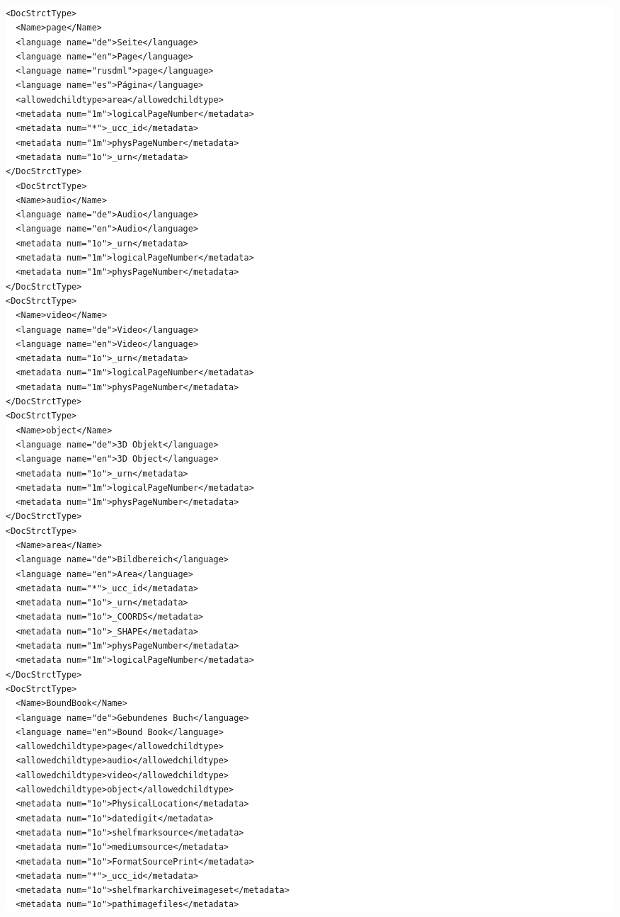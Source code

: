 ```markup
<DocStrctType>
  <Name>page</Name>
  <language name="de">Seite</language>
  <language name="en">Page</language>
  <language name="rusdml">page</language>
  <language name="es">Página</language>
  <allowedchildtype>area</allowedchildtype>
  <metadata num="1m">logicalPageNumber</metadata>
  <metadata num="*">_ucc_id</metadata>
  <metadata num="1m">physPageNumber</metadata>
  <metadata num="1o">_urn</metadata>
</DocStrctType>
  <DocStrctType>
  <Name>audio</Name>
  <language name="de">Audio</language>
  <language name="en">Audio</language>
  <metadata num="1o">_urn</metadata>
  <metadata num="1m">logicalPageNumber</metadata>
  <metadata num="1m">physPageNumber</metadata>
</DocStrctType>
<DocStrctType>
  <Name>video</Name>
  <language name="de">Video</language>
  <language name="en">Video</language>
  <metadata num="1o">_urn</metadata>
  <metadata num="1m">logicalPageNumber</metadata>
  <metadata num="1m">physPageNumber</metadata>
</DocStrctType>
<DocStrctType>
  <Name>object</Name>
  <language name="de">3D Objekt</language>
  <language name="en">3D Object</language>
  <metadata num="1o">_urn</metadata>
  <metadata num="1m">logicalPageNumber</metadata>
  <metadata num="1m">physPageNumber</metadata>
</DocStrctType>
<DocStrctType>
  <Name>area</Name>
  <language name="de">Bildbereich</language>
  <language name="en">Area</language>
  <metadata num="*">_ucc_id</metadata>
  <metadata num="1o">_urn</metadata>
  <metadata num="1o">_COORDS</metadata>
  <metadata num="1o">_SHAPE</metadata>
  <metadata num="1m">physPageNumber</metadata>
  <metadata num="1m">logicalPageNumber</metadata>
</DocStrctType>  
<DocStrctType>
  <Name>BoundBook</Name>
  <language name="de">Gebundenes Buch</language>
  <language name="en">Bound Book</language>
  <allowedchildtype>page</allowedchildtype>
  <allowedchildtype>audio</allowedchildtype>
  <allowedchildtype>video</allowedchildtype>
  <allowedchildtype>object</allowedchildtype>
  <metadata num="1o">PhysicalLocation</metadata>
  <metadata num="1o">datedigit</metadata>
  <metadata num="1o">shelfmarksource</metadata>
  <metadata num="1o">mediumsource</metadata>
  <metadata num="1o">FormatSourcePrint</metadata>
  <metadata num="*">_ucc_id</metadata>
  <metadata num="1o">shelfmarkarchiveimageset</metadata>
  <metadata num="1o">pathimagefiles</metadata>
```